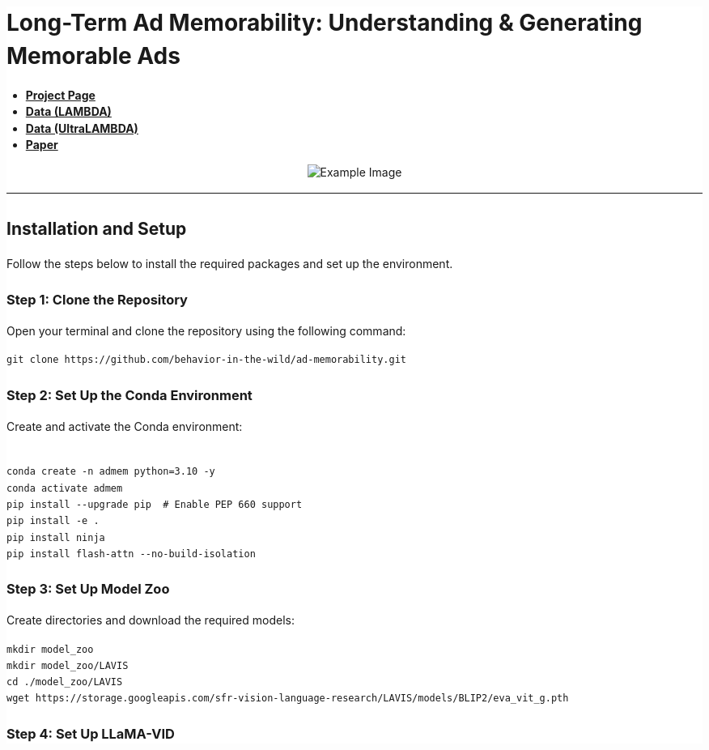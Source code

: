# Long-Term Ad Memorability: Understanding & Generating Memorable Ads



- [**Project Page**](https://behavior-in-the-wild.github.io/memorability.html)
- [**Data (LAMBDA)**](https://huggingface.co/datasets/behavior-in-the-wild/LAMBDA)
- [**Data (UltraLAMBDA)**](https://huggingface.co/datasets/behavior-in-the-wild/UltraLAMBDA)
- [**Paper**](https://arxiv.org/abs/2309.00378)

<div align="center">
    <img width="100%" src="imgs/example.png" alt="Example Image"/>
</div>

---

## Installation and Setup

Follow the steps below to install the required packages and set up the environment.

### Step 1: Clone the Repository

Open your terminal and clone the repository using the following command:

```shell
git clone https://github.com/behavior-in-the-wild/ad-memorability.git
```

### Step 2: Set Up the Conda Environment

Create and activate the Conda environment:

```shell

conda create -n admem python=3.10 -y
conda activate admem
pip install --upgrade pip  # Enable PEP 660 support
pip install -e .
pip install ninja
pip install flash-attn --no-build-isolation
```

### Step 3: Set Up Model Zoo

Create directories and download the required models:

```shell
mkdir model_zoo
mkdir model_zoo/LAVIS
cd ./model_zoo/LAVIS
wget https://storage.googleapis.com/sfr-vision-language-research/LAVIS/models/BLIP2/eva_vit_g.pth
```
### Step 4: Set Up LLaMA-VID
